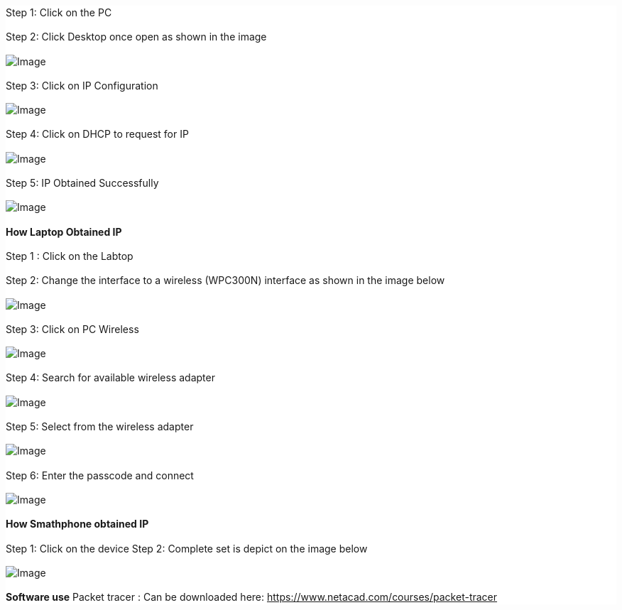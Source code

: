 Step 1: Click on the PC

Step 2: Click Desktop once open as shown in the image


![Image](https://github.com/users/Saniabuh/projects/2/assets/101403891/d0fd0e78-9187-4ae5-8178-e9b32a8775c5)

Step 3: Click on IP Configuration


![Image](https://github.com/users/Saniabuh/projects/2/assets/101403891/e9d6f49d-7028-416d-8438-162c2b2400a7)

Step 4: Click on DHCP to request for IP


![Image](https://github.com/users/Saniabuh/projects/2/assets/101403891/8bb89e12-b956-47de-8941-e4a77f506ef4)

Step 5: IP Obtained Successfully


![Image](https://github.com/users/Saniabuh/projects/2/assets/101403891/8bb54532-b851-4b3b-b67c-647fd8614b40)

**How Laptop Obtained IP**

Step 1 : Click on the Labtop

Step 2:  Change the interface to a wireless (WPC300N) interface as shown in the image below


![Image](https://github.com/users/Saniabuh/projects/2/assets/101403891/b782404f-8970-4a51-9ceb-435feea8da49)

Step 3: Click on PC Wireless


![Image](https://github.com/users/Saniabuh/projects/2/assets/101403891/0dce2ca9-1b20-47fe-a112-8ddd8607ba4f)

Step 4: Search for available wireless adapter


![Image](https://github.com/users/Saniabuh/projects/2/assets/101403891/4587dd35-5962-4ff3-a6c4-9a1e0d7e9f60)

Step 5:  Select from the wireless adapter


![Image](https://github.com/users/Saniabuh/projects/2/assets/101403891/30f166fa-2f9f-4363-96c8-a80b774ac867)

Step 6: Enter the passcode and connect


![Image](https://github.com/users/Saniabuh/projects/2/assets/101403891/84f3e245-13f3-4482-8899-fe193feb425f)


**How Smathphone obtained IP**

Step 1: Click on the device
Step 2: Complete set is depict on the image below


![Image](https://github.com/users/Saniabuh/projects/2/assets/101403891/31ad95ef-874e-43be-9a8d-4595984ccc12)


**Software use** 
Packet tracer : Can be downloaded here: https://www.netacad.com/courses/packet-tracer
